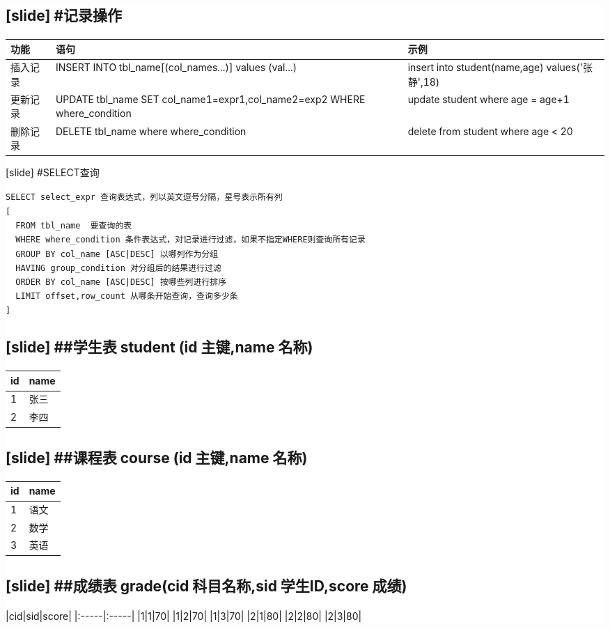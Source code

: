 [slide]
#记录操作
-----
|功能|语句|示例|
|:----|:----|:----|
|插入记录|INSERT INTO tbl_name[(col_names...)] values (val...)|insert into student(name,age) values('张静',18)|
|更新记录|UPDATE tbl_name SET col_name1=expr1,col_name2=exp2 WHERE where_condition |update student where age = age+1|
|删除记录|DELETE tbl_name where where_condition|delete from student where age < 20|

[slide]
#SELECT查询
```
SELECT select_expr 查询表达式，列以英文逗号分隔，星号表示所有列
[
  FROM tbl_name  要查询的表
  WHERE where_condition 条件表达式，对记录进行过滤，如果不指定WHERE则查询所有记录
  GROUP BY col_name [ASC|DESC] 以哪列作为分组
  HAVING group_condition 对分组后的结果进行过滤
  ORDER BY col_name [ASC|DESC] 按哪些列进行排序
  LIMIT offset,row_count 从哪条开始查询，查询多少条
]
```


[slide]
##学生表 
student (id 主键,name 名称)
-----
|id|name|
|:-----|:-----|
|1|张三|
|2|李四|

[slide]
##课程表 
course (id 主键,name 名称)
-----
|id|name|
|:-----|:-----|
|1|语文|
|2|数学|
|3|英语|

[slide]
##成绩表
grade(cid 科目名称,sid 学生ID,score 成绩)
-----
|cid|sid|score|
|:-----|:-----|
|1|1|70|
|1|2|70|
|1|3|70|
|2|1|80|
|2|2|80|
|2|3|80|
